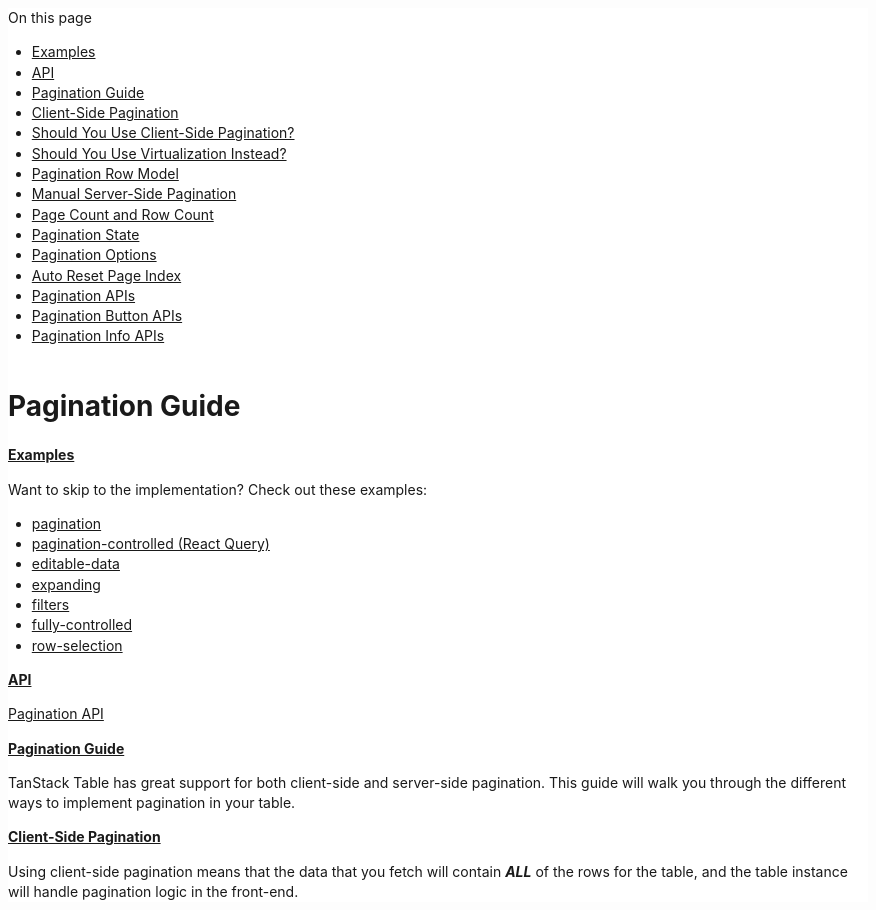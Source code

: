 On this page

- [Examples](https://tanstack.com/table/v8/docs/guide/pagination#examples)
- [API](https://tanstack.com/table/v8/docs/guide/pagination#api)
- [Pagination Guide](https://tanstack.com/table/v8/docs/guide/pagination#pagination-guide)
- [Client-Side Pagination](https://tanstack.com/table/v8/docs/guide/pagination#client-side-pagination)
- [Should You Use Client-Side Pagination?](https://tanstack.com/table/v8/docs/guide/pagination#should-you-use-client-side-pagination)
- [Should You Use Virtualization Instead?](https://tanstack.com/table/v8/docs/guide/pagination#should-you-use-virtualization-instead)
- [Pagination Row Model](https://tanstack.com/table/v8/docs/guide/pagination#pagination-row-model)
- [Manual Server-Side Pagination](https://tanstack.com/table/v8/docs/guide/pagination#manual-server-side-pagination)
- [Page Count and Row Count](https://tanstack.com/table/v8/docs/guide/pagination#page-count-and-row-count)
- [Pagination State](https://tanstack.com/table/v8/docs/guide/pagination#pagination-state)
- [Pagination Options](https://tanstack.com/table/v8/docs/guide/pagination#pagination-options)
- [Auto Reset Page Index](https://tanstack.com/table/v8/docs/guide/pagination#auto-reset-page-index)
- [Pagination APIs](https://tanstack.com/table/v8/docs/guide/pagination#pagination-apis)
- [Pagination Button APIs](https://tanstack.com/table/v8/docs/guide/pagination#pagination-button-apis)
- [Pagination Info APIs](https://tanstack.com/table/v8/docs/guide/pagination#pagination-info-apis)

# Pagination Guide

[**Examples**](https://tanstack.com/table/v8/docs/guide/pagination#examples)

Want to skip to the implementation? Check out these examples:

- [pagination](https://tanstack.com/table/v8/docs/framework/react/examples/pagination)
- [pagination-controlled (React Query)](https://tanstack.com/table/v8/docs/framework/react/examples/pagination-controlled)
- [editable-data](https://tanstack.com/table/v8/docs/framework/react/examples/editable-data)
- [expanding](https://tanstack.com/table/v8/docs/framework/react/examples/expanding)
- [filters](https://tanstack.com/table/v8/docs/framework/react/examples/filters)
- [fully-controlled](https://tanstack.com/table/v8/docs/framework/react/examples/fully-controlled)
- [row-selection](https://tanstack.com/table/v8/docs/framework/react/examples/row-selection)

[**API**](https://tanstack.com/table/v8/docs/guide/pagination#api)

[Pagination API](https://tanstack.com/table/v8/docs/api/features/pagination)

[**Pagination Guide**](https://tanstack.com/table/v8/docs/guide/pagination#pagination-guide)

TanStack Table has great support for both client-side and server-side pagination. This guide will walk you through the different ways to implement pagination in your table.

[**Client-Side Pagination**](https://tanstack.com/table/v8/docs/guide/pagination#client-side-pagination)

Using client-side pagination means that the data that you fetch will contain _**ALL**_ of the rows for the table, and the table instance will handle pagination logic in the front-end.
